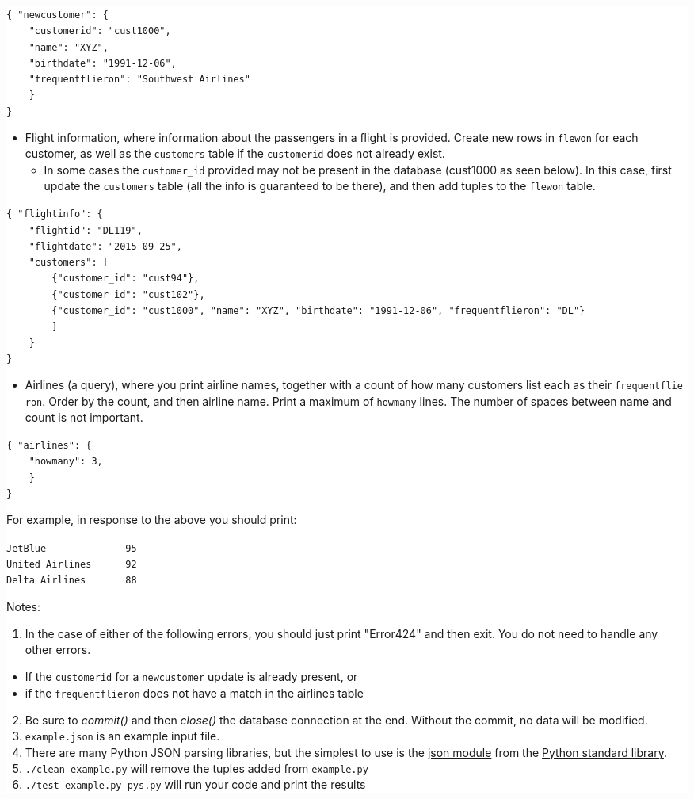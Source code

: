 ```
{ "newcustomer": {
    "customerid": "cust1000",
    "name": "XYZ",
    "birthdate": "1991-12-06",
    "frequentflieron": "Southwest Airlines"
    }
}
```

- Flight information, where information about the passengers in a flight is
  provided. Create new rows in `flewon` for each customer, as well as the `customers`
  table if the `customerid` does not already exist.
  - In some cases the `customer_id` provided may not be present in the database (cust1000 as seen below). In this case, first update the `customers` table (all the info is guaranteed to be
  there), and then add tuples to the `flewon` table.

```
{ "flightinfo": {
    "flightid": "DL119",
    "flightdate": "2015-09-25",
    "customers": [
        {"customer_id": "cust94"},
        {"customer_id": "cust102"},
        {"customer_id": "cust1000", "name": "XYZ", "birthdate": "1991-12-06", "frequentflieron": "DL"}
        ]
    }
}
```



- Airlines (a query), where you print airline names, together with a count of how many customers list each as their `frequentflieron`. Order by the count, and then airline name. Print a maximum of
  `howmany` lines. The number of spaces between name and count is not important.
```
{ "airlines": {
    "howmany": 3,
    }
}
```

For example, in response to the above you should print:

    JetBlue              95
    United Airlines      92
    Delta Airlines       88



Notes:

1. In the case of either of the following errors, you should just print "Error424" and then exit. You do not need to handle any other errors.
  - If the `customerid` for a `newcustomer` update is already present, or
  - if the `frequentflieron` does not have a match in the airlines table
2. Be sure to *commit()* and then *close()* the database connection at the end. Without
the commit, no data will be modified.
3. `example.json` is an example input file.  
4. There are many Python JSON parsing libraries, but the simplest to use is the
[json module](https://docs.python.org/3/library/json.html) from the
[Python standard library](https://docs.python.org/3/library/).
5. `./clean-example.py` will remove the tuples added from `example.py`
6. `./test-example.py pys.py` will run your code and print the results
